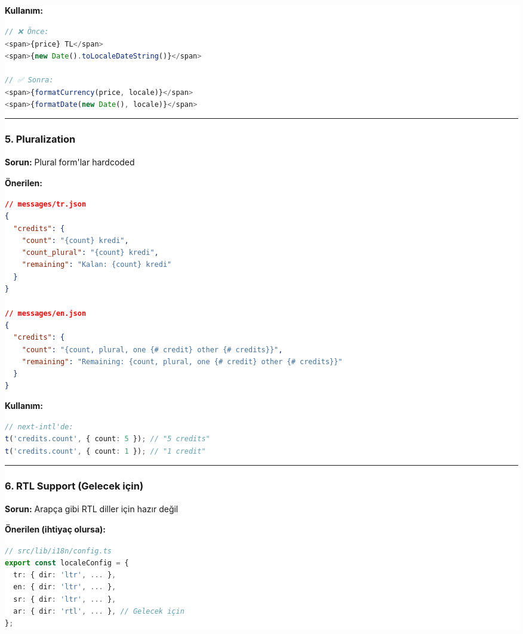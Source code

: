 **Kullanım:**

```typescript
// ❌ Önce:
<span>{price} TL</span>
<span>{new Date().toLocaleDateString()}</span>

// ✅ Sonra:
<span>{formatCurrency(price, locale)}</span>
<span>{formatDate(new Date(), locale)}</span>
```

---

### 5. Pluralization

**Sorun:** Plural form'lar hardcoded

**Önerilen:**

```json
// messages/tr.json
{
  "credits": {
    "count": "{count} kredi",
    "count_plural": "{count} kredi",
    "remaining": "Kalan: {count} kredi"
  }
}

// messages/en.json
{
  "credits": {
    "count": "{count, plural, one {# credit} other {# credits}}",
    "remaining": "Remaining: {count, plural, one {# credit} other {# credits}}"
  }
}
```

**Kullanım:**

```typescript
// next-intl'de:
t('credits.count', { count: 5 }); // "5 credits"
t('credits.count', { count: 1 }); // "1 credit"
```

---

### 6. RTL Support (Gelecek için)

**Sorun:** Arapça gibi RTL diller için hazır değil

**Önerilen (ihtiyaç olursa):**

```typescript
// src/lib/i18n/config.ts
export const localeConfig = {
  tr: { dir: 'ltr', ... },
  en: { dir: 'ltr', ... },
  sr: { dir: 'ltr', ... },
  ar: { dir: 'rtl', ... }, // Gelecek için
};
```
